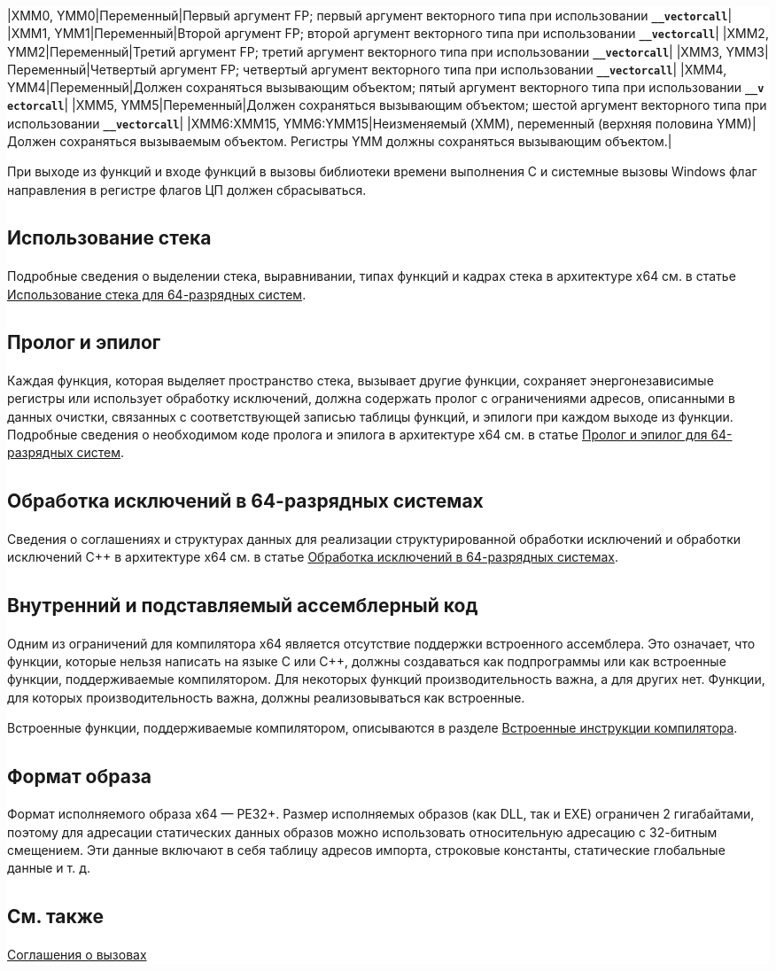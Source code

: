 |XMM0, YMM0|Переменный|Первый аргумент FP; первый аргумент векторного типа при использовании **`__vectorcall`**|
|XMM1, YMM1|Переменный|Второй аргумент FP; второй аргумент векторного типа при использовании **`__vectorcall`**|
|XMM2, YMM2|Переменный|Третий аргумент FP; третий аргумент векторного типа при использовании **`__vectorcall`**|
|XMM3, YMM3|Переменный|Четвертый аргумент FP; четвертый аргумент векторного типа при использовании **`__vectorcall`**|
|XMM4, YMM4|Переменный|Должен сохраняться вызывающим объектом; пятый аргумент векторного типа при использовании **`__vectorcall`**|
|XMM5, YMM5|Переменный|Должен сохраняться вызывающим объектом; шестой аргумент векторного типа при использовании **`__vectorcall`**|
|XMM6:XMM15, YMM6:YMM15|Неизменяемый (XMM), переменный (верхняя половина YMM)|Должен сохраняться вызываемым объектом. Регистры YMM должны сохраняться вызывающим объектом.|

При выходе из функций и входе функций в вызовы библиотеки времени выполнения C и системные вызовы Windows флаг направления в регистре флагов ЦП должен сбрасываться.

## <a name="stack-usage"></a>Использование стека

Подробные сведения о выделении стека, выравнивании, типах функций и кадрах стека в архитектуре x64 см. в статье [Использование стека для 64-разрядных систем](stack-usage.md).

## <a name="prolog-and-epilog"></a>Пролог и эпилог

Каждая функция, которая выделяет пространство стека, вызывает другие функции, сохраняет энергонезависимые регистры или использует обработку исключений, должна содержать пролог с ограничениями адресов, описанными в данных очистки, связанных с соответствующей записью таблицы функций, и эпилоги при каждом выходе из функции. Подробные сведения о необходимом коде пролога и эпилога в архитектуре x64 см. в статье [Пролог и эпилог для 64-разрядных систем](prolog-and-epilog.md).

## <a name="x64-exception-handling"></a>Обработка исключений в 64-разрядных системах

Сведения о соглашениях и структурах данных для реализации структурированной обработки исключений и обработки исключений C++ в архитектуре x64 см. в статье [Обработка исключений в 64-разрядных системах](exception-handling-x64.md).

## <a name="intrinsics-and-inline-assembly"></a>Внутренний и подставляемый ассемблерный код

Одним из ограничений для компилятора x64 является отсутствие поддержки встроенного ассемблера. Это означает, что функции, которые нельзя написать на языке C или C++, должны создаваться как подпрограммы или как встроенные функции, поддерживаемые компилятором. Для некоторых функций производительность важна, а для других нет. Функции, для которых производительность важна, должны реализовываться как встроенные.

Встроенные функции, поддерживаемые компилятором, описываются в разделе [Встроенные инструкции компилятора](../intrinsics/compiler-intrinsics.md).

## <a name="image-format"></a>Формат образа

Формат исполняемого образа x64 — PE32+. Размер исполняемых образов (как DLL, так и EXE) ограничен 2 гигабайтами, поэтому для адресации статических данных образов можно использовать относительную адресацию с 32-битным смещением. Эти данные включают в себя таблицу адресов импорта, строковые константы, статические глобальные данные и т. д.

## <a name="see-also"></a>См. также

[Соглашения о вызовах](../cpp/calling-conventions.md)
